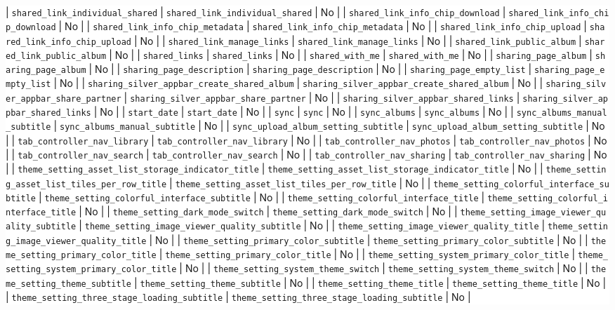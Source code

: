 | `shared_link_individual_shared` | `shared_link_individual_shared` | No |
| `shared_link_info_chip_download` | `shared_link_info_chip_download` | No |
| `shared_link_info_chip_metadata` | `shared_link_info_chip_metadata` | No |
| `shared_link_info_chip_upload` | `shared_link_info_chip_upload` | No |
| `shared_link_manage_links` | `shared_link_manage_links` | No |
| `shared_link_public_album` | `shared_link_public_album` | No |
| `shared_links` | `shared_links` | No |
| `shared_with_me` | `shared_with_me` | No |
| `sharing_page_album` | `sharing_page_album` | No |
| `sharing_page_description` | `sharing_page_description` | No |
| `sharing_page_empty_list` | `sharing_page_empty_list` | No |
| `sharing_silver_appbar_create_shared_album` | `sharing_silver_appbar_create_shared_album` | No |
| `sharing_silver_appbar_share_partner` | `sharing_silver_appbar_share_partner` | No |
| `sharing_silver_appbar_shared_links` | `sharing_silver_appbar_shared_links` | No |
| `start_date` | `start_date` | No |
| `sync` | `sync` | No |
| `sync_albums` | `sync_albums` | No |
| `sync_albums_manual_subtitle` | `sync_albums_manual_subtitle` | No |
| `sync_upload_album_setting_subtitle` | `sync_upload_album_setting_subtitle` | No |
| `tab_controller_nav_library` | `tab_controller_nav_library` | No |
| `tab_controller_nav_photos` | `tab_controller_nav_photos` | No |
| `tab_controller_nav_search` | `tab_controller_nav_search` | No |
| `tab_controller_nav_sharing` | `tab_controller_nav_sharing` | No |
| `theme_setting_asset_list_storage_indicator_title` | `theme_setting_asset_list_storage_indicator_title` | No |
| `theme_setting_asset_list_tiles_per_row_title` | `theme_setting_asset_list_tiles_per_row_title` | No |
| `theme_setting_colorful_interface_subtitle` | `theme_setting_colorful_interface_subtitle` | No |
| `theme_setting_colorful_interface_title` | `theme_setting_colorful_interface_title` | No |
| `theme_setting_dark_mode_switch` | `theme_setting_dark_mode_switch` | No |
| `theme_setting_image_viewer_quality_subtitle` | `theme_setting_image_viewer_quality_subtitle` | No |
| `theme_setting_image_viewer_quality_title` | `theme_setting_image_viewer_quality_title` | No |
| `theme_setting_primary_color_subtitle` | `theme_setting_primary_color_subtitle` | No |
| `theme_setting_primary_color_title` | `theme_setting_primary_color_title` | No |
| `theme_setting_system_primary_color_title` | `theme_setting_system_primary_color_title` | No |
| `theme_setting_system_theme_switch` | `theme_setting_system_theme_switch` | No |
| `theme_setting_theme_subtitle` | `theme_setting_theme_subtitle` | No |
| `theme_setting_theme_title` | `theme_setting_theme_title` | No |
| `theme_setting_three_stage_loading_subtitle` | `theme_setting_three_stage_loading_subtitle` | No |